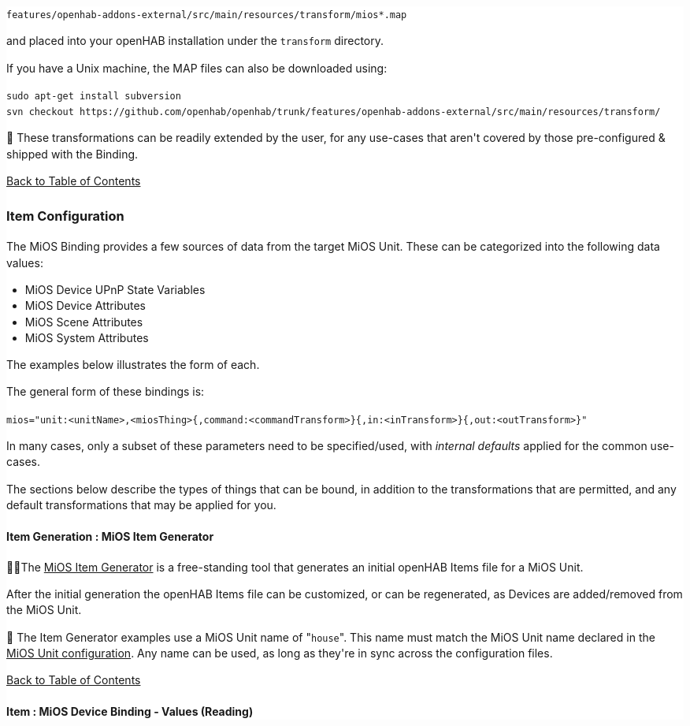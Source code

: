 ```
features/openhab-addons-external/src/main/resources/transform/mios*.map
```

and placed into your openHAB installation under the `transform` directory.

If you have a Unix machine, the MAP files can also be downloaded using:

```
sudo apt-get install subversion
svn checkout https://github.com/openhab/openhab/trunk/features/openhab-addons-external/src/main/resources/transform/
```

🔦  These transformations can be readily extended by the user, for any use-cases that aren't covered by those pre-configured & shipped with the Binding.

[Back to Table of Contents](#configuration)

### Item Configuration

The MiOS Binding provides a few sources of data from the target MiOS Unit.  These can be categorized into the following data values:

* MiOS Device UPnP State Variables
* MiOS Device Attributes
* MiOS Scene Attributes
* MiOS System Attributes

The examples below illustrates the form of each.

The general form of these bindings is:

```
mios="unit:<unitName>,<miosThing>{,command:<commandTransform>}{,in:<inTransform>}{,out:<outTransform>}"
```

In many cases, only a subset of these parameters need to be specified/used, with *internal defaults* applied for the common use-cases.

The sections below describe the types of things that can be bound, in addition to the transformations that are permitted, and any default transformations that may be applied for you.

#### Item Generation : MiOS Item Generator

🚨🔧The [MiOS Item Generator](https://github.com/openhab/openhab1-addons/tree/master/bundles/binding/org.openhab.binding.mios/examples/scripts) is a free-standing tool that generates an initial openHAB Items file for a MiOS Unit.

After the initial generation the openHAB Items file can be customized, or can be regenerated, as Devices are added/removed from the MiOS Unit.

🔦 The Item Generator examples use a MiOS Unit name of "`house`".  This name must match the MiOS Unit name declared in the [MiOS Unit configuration](#mios-unit-configuration).
  Any name can be used, as long as they're in sync across the configuration files.

[Back to Table of Contents](#configuration)

#### Item : MiOS Device Binding - Values (Reading)
